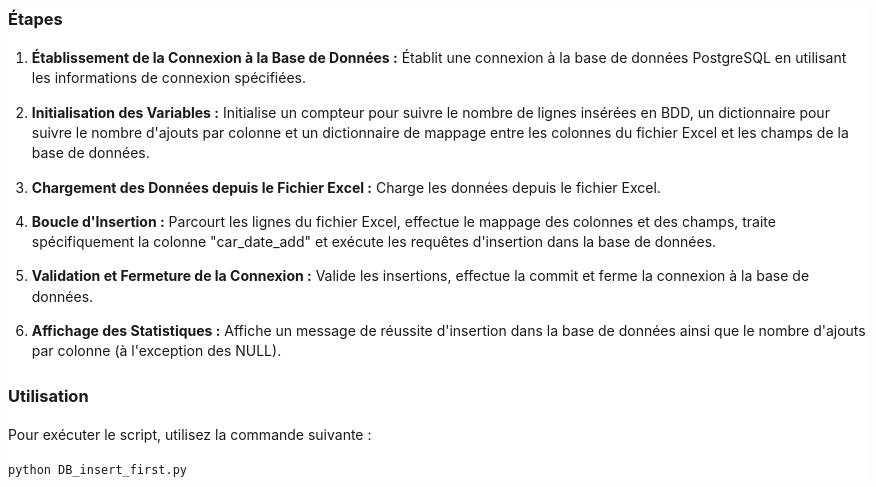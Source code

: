 ### Étapes

1. **Établissement de la Connexion à la Base de Données :** Établit une connexion à la base de données PostgreSQL en utilisant les informations de connexion spécifiées.

2. **Initialisation des Variables :** Initialise un compteur pour suivre le nombre de lignes insérées en BDD, un dictionnaire pour suivre le nombre d'ajouts par colonne et un dictionnaire de mappage entre les colonnes du fichier Excel et les champs de la base de données.

3. **Chargement des Données depuis le Fichier Excel :** Charge les données depuis le fichier Excel.

4. **Boucle d'Insertion :** Parcourt les lignes du fichier Excel, effectue le mappage des colonnes et des champs, traite spécifiquement la colonne "car_date_add" et exécute les requêtes d'insertion dans la base de données.

5. **Validation et Fermeture de la Connexion :** Valide les insertions, effectue la commit et ferme la connexion à la base de données.

6. **Affichage des Statistiques :** Affiche un message de réussite d'insertion dans la base de données ainsi que le nombre d'ajouts par colonne (à l'exception des NULL).

### Utilisation

Pour exécuter le script, utilisez la commande suivante :

```bash
python DB_insert_first.py
```

